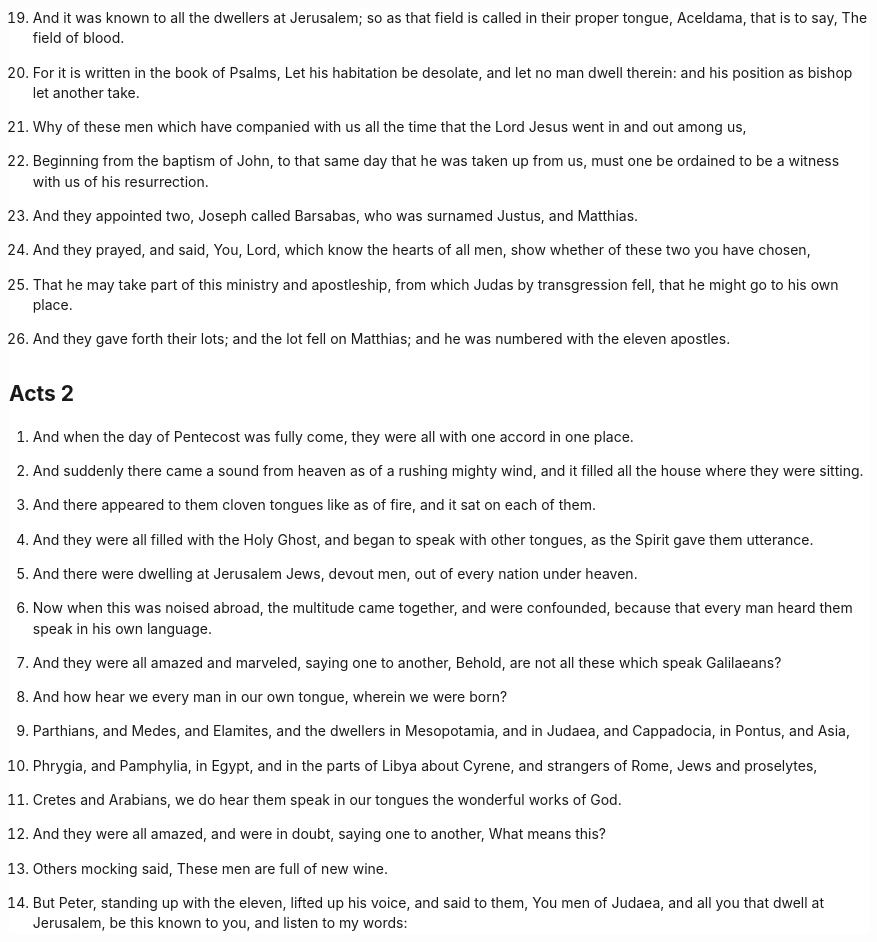 19. And it was known to all the dwellers at Jerusalem; so as that field is called in their proper tongue, Aceldama, that is to say, The field of blood.

20. For it is written in the book of Psalms, Let his habitation be desolate, and let no man dwell therein: and his position as bishop let another take.

21. Why of these men which have companied with us all the time that the Lord Jesus went in and out among us,

22. Beginning from the baptism of John, to that same day that he was taken up from us, must one be ordained to be a witness with us of his resurrection.

23. And they appointed two, Joseph called Barsabas, who was surnamed Justus, and Matthias.

24. And they prayed, and said, You, Lord, which know the hearts of all men, show whether of these two you have chosen,

25. That he may take part of this ministry and apostleship, from which Judas by transgression fell, that he might go to his own place.

26. And they gave forth their lots; and the lot fell on Matthias; and he was numbered with the eleven apostles.

## Acts 2

1. And when the day of Pentecost was fully come, they were all with one accord in one place.

2. And suddenly there came a sound from heaven as of a rushing mighty wind, and it filled all the house where they were sitting.

3. And there appeared to them cloven tongues like as of fire, and it sat on each of them.

4. And they were all filled with the Holy Ghost, and began to speak with other tongues, as the Spirit gave them utterance.

5. And there were dwelling at Jerusalem Jews, devout men, out of every nation under heaven.

6. Now when this was noised abroad, the multitude came together, and were confounded, because that every man heard them speak in his own language.

7. And they were all amazed and marveled, saying one to another, Behold, are not all these which speak Galilaeans?

8. And how hear we every man in our own tongue, wherein we were born?

9. Parthians, and Medes, and Elamites, and the dwellers in Mesopotamia, and in Judaea, and Cappadocia, in Pontus, and Asia,

10. Phrygia, and Pamphylia, in Egypt, and in the parts of Libya about Cyrene, and strangers of Rome, Jews and proselytes,

11. Cretes and Arabians, we do hear them speak in our tongues the wonderful works of God.

12. And they were all amazed, and were in doubt, saying one to another, What means this?

13. Others mocking said, These men are full of new wine.

14. But Peter, standing up with the eleven, lifted up his voice, and said to them, You men of Judaea, and all you that dwell at Jerusalem, be this known to you, and listen to my words:
